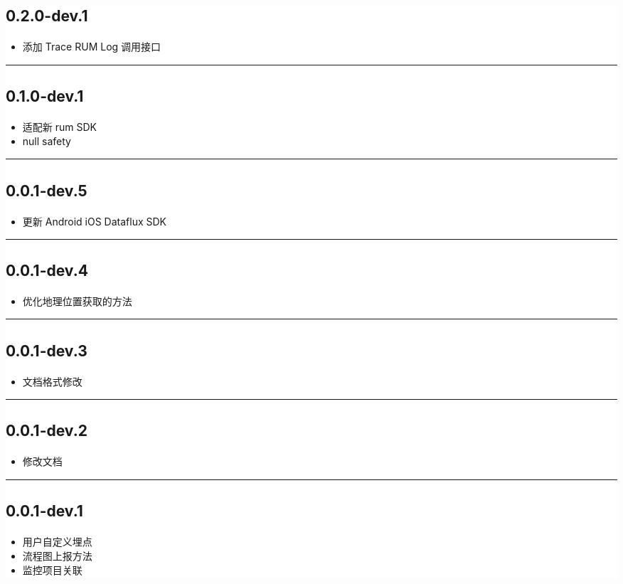 ## 0.2.0-dev.1
* 添加 Trace RUM Log 调用接口

---
## 0.1.0-dev.1
* 适配新 rum SDK
* null safety

---
## 0.0.1-dev.5
* 更新 Android iOS Dataflux SDK

---
## 0.0.1-dev.4
* 优化地理位置获取的方法

---
## 0.0.1-dev.3
* 文档格式修改

---
## 0.0.1-dev.2
* 修改文档

---
## 0.0.1-dev.1
* 用户自定义埋点
* 流程图上报方法
* 监控项目关联

